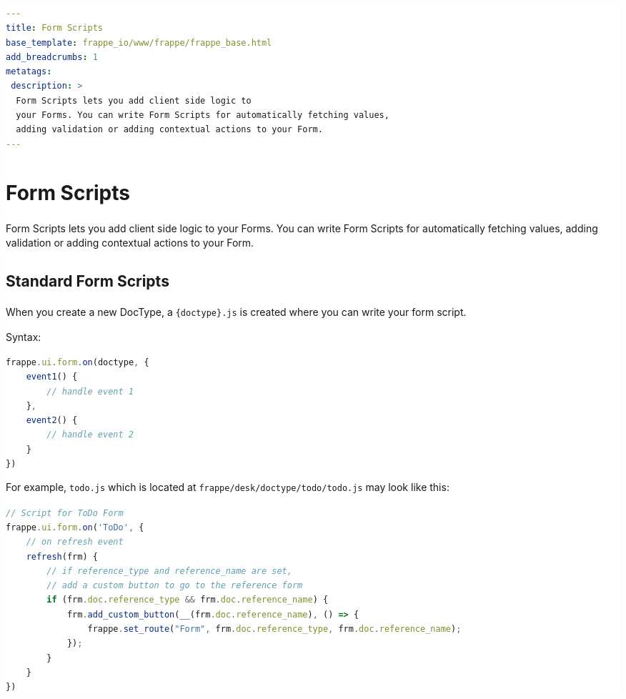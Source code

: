 ```yaml
---
title: Form Scripts
base_template: frappe_io/www/frappe/frappe_base.html
add_breadcrumbs: 1
metatags:
 description: >
  Form Scripts lets you add client side logic to
  your Forms. You can write Form Scripts for automatically fetching values,
  adding validation or adding contextual actions to your Form.
---
```


# Form Scripts

Form Scripts lets you add client side logic to your Forms. You can write Form
Scripts for automatically fetching values, adding validation or adding
contextual actions to your Form.

## Standard Form Scripts

When you create a new DocType, a `{doctype}.js` is created where you can write
your form script.

Syntax:

```js
frappe.ui.form.on(doctype, {
	event1() {
		// handle event 1
	},
	event2() {
		// handle event 2
	}
})
```

For example, `todo.js` which is located at `frappe/desk/doctype/todo/todo.js`
may look like this:

```js
// Script for ToDo Form
frappe.ui.form.on('ToDo', {
	// on refresh event
	refresh(frm) {
		// if reference_type and reference_name are set,
		// add a custom button to go to the reference form
		if (frm.doc.reference_type && frm.doc.reference_name) {
			frm.add_custom_button(__(frm.doc.reference_name), () => {
				frappe.set_route("Form", frm.doc.reference_type, frm.doc.reference_name);
			});
		}
	}
})
```
